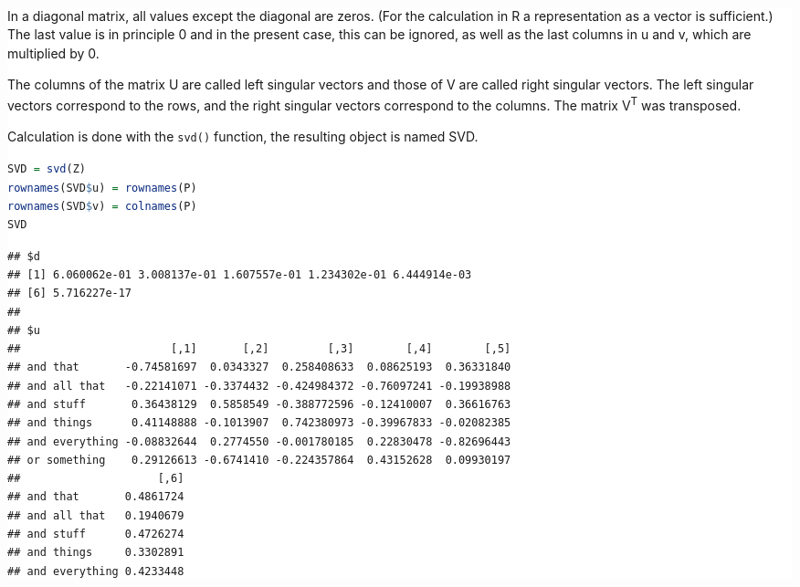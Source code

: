 In a diagonal matrix, all values except the diagonal are zeros. (For the
calculation in R a representation as a vector is sufficient.) The last
value is in principle 0 and in the present case, this can be ignored, as
well as the last columns in u and v, which are multiplied by 0.

The columns of the matrix U are called left singular vectors and those
of V are called right singular vectors. The left singular vectors
correspond to the rows, and the right singular vectors correspond to the
columns. The matrix V<sup>T</sup> was transposed.

Calculation is done with the `svd()` function, the resulting object is
named SVD.

``` r
SVD = svd(Z)
rownames(SVD$u) = rownames(P)
rownames(SVD$v) = colnames(P)
SVD
```

    ## $d
    ## [1] 6.060062e-01 3.008137e-01 1.607557e-01 1.234302e-01 6.444914e-03
    ## [6] 5.716227e-17
    ## 
    ## $u
    ##                       [,1]       [,2]         [,3]        [,4]        [,5]
    ## and that       -0.74581697  0.0343327  0.258408633  0.08625193  0.36331840
    ## and all that   -0.22141071 -0.3374432 -0.424984372 -0.76097241 -0.19938988
    ## and stuff       0.36438129  0.5858549 -0.388772596 -0.12410007  0.36616763
    ## and things      0.41148888 -0.1013907  0.742380973 -0.39967833 -0.02082385
    ## and everything -0.08832644  0.2774550 -0.001780185  0.22830478 -0.82696443
    ## or something    0.29126613 -0.6741410 -0.224357864  0.43152628  0.09930197
    ##                     [,6]
    ## and that       0.4861724
    ## and all that   0.1940679
    ## and stuff      0.4726274
    ## and things     0.3302891
    ## and everything 0.4233448